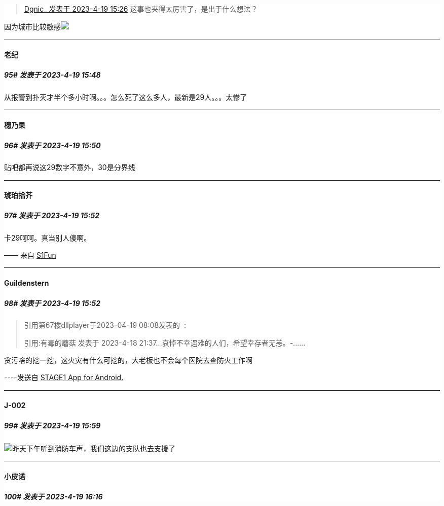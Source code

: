 <blockquote><a href="httphttps://bbs.saraba1st.com/2b/forum.php?mod=redirect&amp;goto=findpost&amp;pid=60520312&amp;ptid=2129523" target="_blank">Dgnic_ 发表于 2023-4-19 15:26</a>
这事也夹得太厉害了，是出于什么想法？</blockquote>
因为城市比较敏感<img src="https://static.saraba1st.com/image/smiley/face2017/007.png" referrerpolicy="no-referrer">


*****

####  老纪  
##### 95#       发表于 2023-4-19 15:48

从报警到扑灭才半个多小时啊。。。怎么死了这么多人，最新是29人。。。太惨了

*****

####  穗乃果  
##### 96#       发表于 2023-4-19 15:50

贴吧都再说这29数字不意外，30是分界线


*****

####  琥珀拾芥  
##### 97#       发表于 2023-4-19 15:52

卡29呵呵。真当别人傻啊。

—— 来自 [S1Fun](https://s1fun.koalcat.com)

*****

####  Guildenstern  
##### 98#       发表于 2023-4-19 15:52

<blockquote>引用第67楼dllplayer于2023-04-19 08:08发表的  :

引用:有毒的蘑菇 发表于 2023-4-18 21:37...哀悼不幸遇难的人们，希望幸存者无恙。-......</blockquote>
贪污啥的挖一挖，这火灾有什么可挖的，大老板也不会每个医院去查防火工作啊 

----发送自 [STAGE1 App for Android.](http://stage1.5j4m.com/?1.37)

*****

####  J-002  
##### 99#       发表于 2023-4-19 15:59

<img src="https://static.saraba1st.com/image/smiley/face2017/001.png" referrerpolicy="no-referrer">昨天下午听到消防车声，我们这边的支队也去支援了


*****

####  小皮诺  
##### 100#       发表于 2023-4-19 16:16
